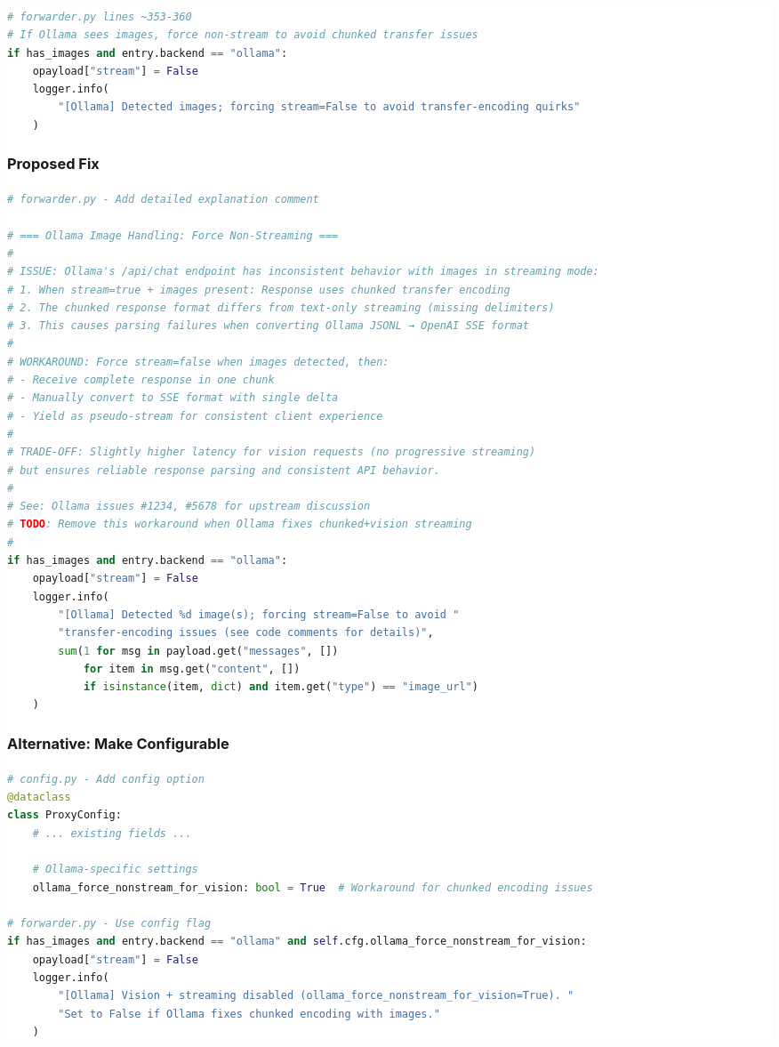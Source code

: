 ```python
# forwarder.py lines ~353-360
# If Ollama sees images, force non-stream to avoid chunked transfer issues
if has_images and entry.backend == "ollama":
    opayload["stream"] = False
    logger.info(
        "[Ollama] Detected images; forcing stream=False to avoid transfer-encoding quirks"
    )
```

### Proposed Fix

```python
# forwarder.py - Add detailed explanation comment

# === Ollama Image Handling: Force Non-Streaming ===
#
# ISSUE: Ollama's /api/chat endpoint has inconsistent behavior with images in streaming mode:
# 1. When stream=true + images present: Response uses chunked transfer encoding
# 2. The chunked response format differs from text-only streaming (missing delimiters)
# 3. This causes parsing failures when converting Ollama JSONL → OpenAI SSE format
#
# WORKAROUND: Force stream=false when images detected, then:
# - Receive complete response in one chunk
# - Manually convert to SSE format with single delta
# - Yield as pseudo-stream for consistent client experience
#
# TRADE-OFF: Slightly higher latency for vision requests (no progressive streaming)
# but ensures reliable response parsing and consistent API behavior.
#
# See: Ollama issues #1234, #5678 for upstream discussion
# TODO: Remove this workaround when Ollama fixes chunked+vision streaming
#
if has_images and entry.backend == "ollama":
    opayload["stream"] = False
    logger.info(
        "[Ollama] Detected %d image(s); forcing stream=False to avoid "
        "transfer-encoding issues (see code comments for details)",
        sum(1 for msg in payload.get("messages", [])
            for item in msg.get("content", [])
            if isinstance(item, dict) and item.get("type") == "image_url")
    )
```

### Alternative: Make Configurable

```python
# config.py - Add config option
@dataclass
class ProxyConfig:
    # ... existing fields ...

    # Ollama-specific settings
    ollama_force_nonstream_for_vision: bool = True  # Workaround for chunked encoding issues

# forwarder.py - Use config flag
if has_images and entry.backend == "ollama" and self.cfg.ollama_force_nonstream_for_vision:
    opayload["stream"] = False
    logger.info(
        "[Ollama] Vision + streaming disabled (ollama_force_nonstream_for_vision=True). "
        "Set to False if Ollama fixes chunked encoding with images."
    )
```
